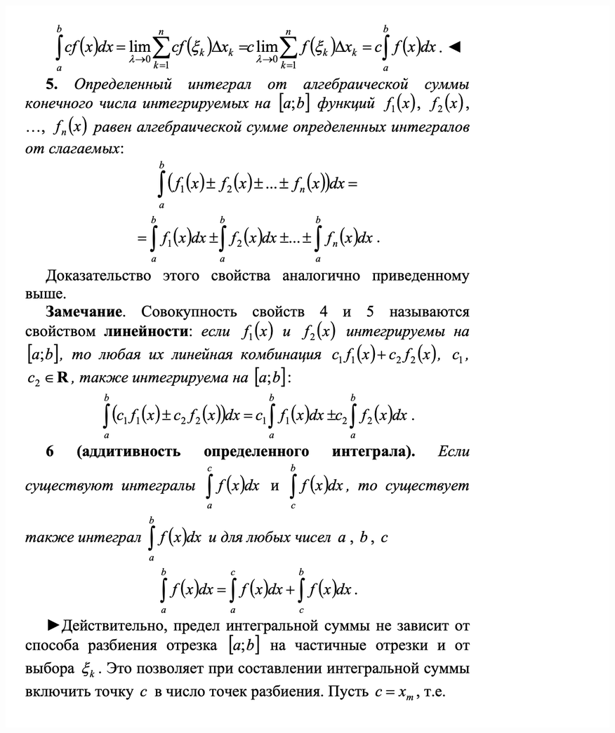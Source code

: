 ![3](https://github.com/Eggizac/MathAnaliz/blob/main/images/12%20%D0%B2%D0%BE%D0%BF%D1%80%D0%BE%D1%81%203.png?raw=true)